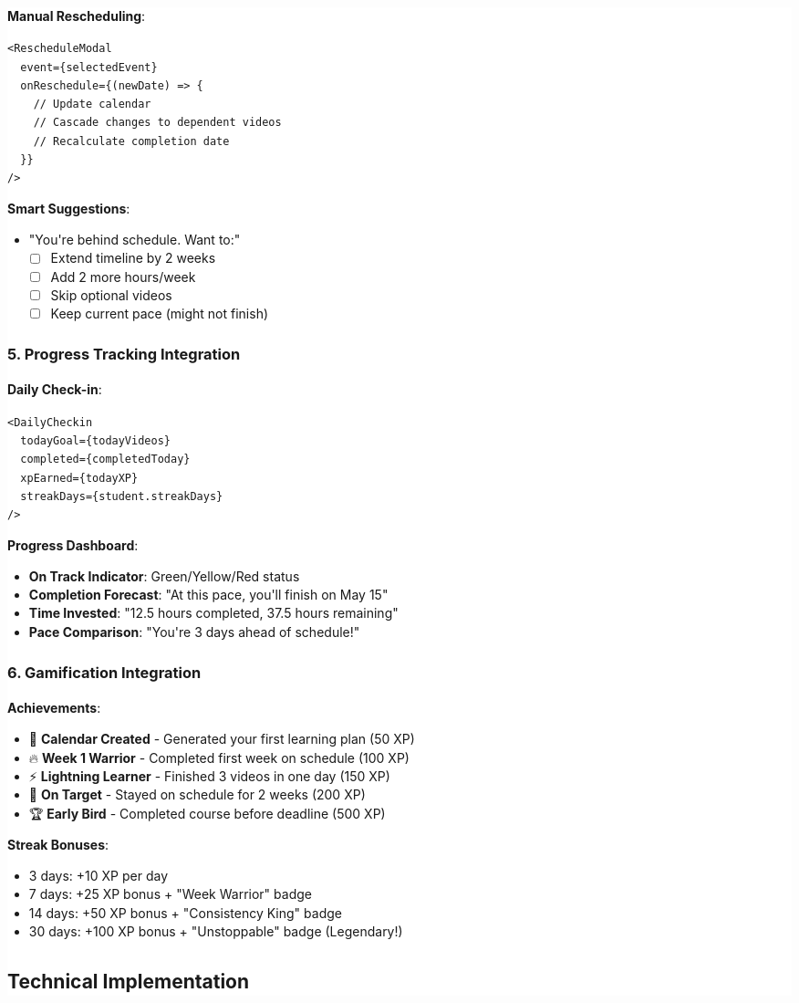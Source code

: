 **Manual Rescheduling**:
```tsx
<RescheduleModal
  event={selectedEvent}
  onReschedule={(newDate) => {
    // Update calendar
    // Cascade changes to dependent videos
    // Recalculate completion date
  }}
/>
```

**Smart Suggestions**:
- "You're behind schedule. Want to:"
  - [ ] Extend timeline by 2 weeks
  - [ ] Add 2 more hours/week
  - [ ] Skip optional videos
  - [ ] Keep current pace (might not finish)

### 5. Progress Tracking Integration

**Daily Check-in**:
```tsx
<DailyCheckin
  todayGoal={todayVideos}
  completed={completedToday}
  xpEarned={todayXP}
  streakDays={student.streakDays}
/>
```

**Progress Dashboard**:
- **On Track Indicator**: Green/Yellow/Red status
- **Completion Forecast**: "At this pace, you'll finish on May 15"
- **Time Invested**: "12.5 hours completed, 37.5 hours remaining"
- **Pace Comparison**: "You're 3 days ahead of schedule!"

### 6. Gamification Integration

**Achievements**:
- 📅 **Calendar Created** - Generated your first learning plan (50 XP)
- 🔥 **Week 1 Warrior** - Completed first week on schedule (100 XP)
- ⚡ **Lightning Learner** - Finished 3 videos in one day (150 XP)
- 🎯 **On Target** - Stayed on schedule for 2 weeks (200 XP)
- 🏆 **Early Bird** - Completed course before deadline (500 XP)

**Streak Bonuses**:
- 3 days: +10 XP per day
- 7 days: +25 XP bonus + "Week Warrior" badge
- 14 days: +50 XP bonus + "Consistency King" badge
- 30 days: +100 XP bonus + "Unstoppable" badge (Legendary!)

## Technical Implementation
